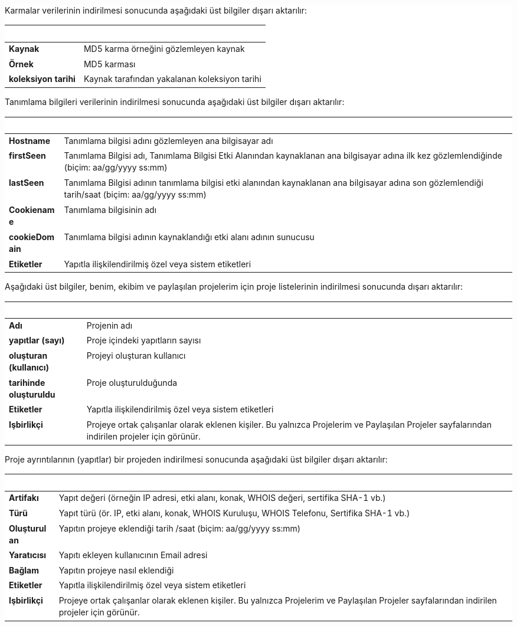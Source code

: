 Karmalar verilerinin indirilmesi sonucunda aşağıdaki üst bilgiler dışarı aktarılır:

| &nbsp;             | &nbsp;                     |
|--------------------|----------------------------|
| **Kaynak**         | MD5 karma örneğini gözlemleyen kaynak |
| **Örnek**                  | MD5 karması |
| **koleksiyon tarihi**         | Kaynak tarafından yakalanan koleksiyon tarihi |

Tanımlama bilgileri verilerinin indirilmesi sonucunda aşağıdaki üst bilgiler dışarı aktarılır:

| &nbsp;                     | &nbsp;                     |
|----------------------------|----------------------------|
| **Hostname**               | Tanımlama bilgisi adını gözlemleyen ana bilgisayar adı |
| **firstSeen**              | Tanımlama Bilgisi adı, Tanımlama Bilgisi Etki Alanından kaynaklanan ana bilgisayar adına ilk kez gözlemlendiğinde (biçim: aa/gg/yyyy ss:mm) |
| **lastSeen**               | Tanımlama Bilgisi adının tanımlama bilgisi etki alanından kaynaklanan ana bilgisayar adına son gözlemlendiği tarih/saat (biçim: aa/gg/yyyy ss:mm) |
| **Cookiename**             | Tanımlama bilgisinin adı |
| **cookieDomain**           | Tanımlama bilgisi adının kaynaklandığı etki alanı adının sunucusu |
| **Etiketler**                   | Yapıtla ilişkilendirilmiş özel veya sistem etiketleri |

Aşağıdaki üst bilgiler, benim, ekibim ve paylaşılan projelerim için proje listelerinin indirilmesi sonucunda dışarı aktarılır:

| &nbsp;                     | &nbsp;                     |
|----------------------------|----------------------------|
| **Adı**                   | Projenin adı |
| **yapıtlar (sayı)**      | Proje içindeki yapıtların sayısı |
| **oluşturan (kullanıcı)**      | Projeyi oluşturan kullanıcı |
| **tarihinde oluşturuldu**             | Proje oluşturulduğunda |
| **Etiketler**                   | Yapıtla ilişkilendirilmiş özel veya sistem etiketleri |
| **Işbirlikçi**          | Projeye ortak çalışanlar olarak eklenen kişiler. Bu yalnızca Projelerim ve Paylaşılan Projeler sayfalarından indirilen projeler için görünür. |

Proje ayrıntılarının (yapıtlar) bir projeden indirilmesi sonucunda aşağıdaki üst bilgiler dışarı aktarılır:

| &nbsp;                     | &nbsp;                     |
|----------------------------|----------------------------|
| **Artifakı**               | Yapıt değeri (örneğin IP adresi, etki alanı, konak, WHOIS değeri, sertifika SHA-1 vb.) |
| **Türü**                   | Yapıt türü (ör. IP, etki alanı, konak, WHOIS Kuruluşu, WHOIS Telefonu, Sertifika SHA-1 vb.) |
| **Oluşturulan**                | Yapıtın projeye eklendiği tarih /saat (biçim: aa/gg/yyyy ss:mm) |
| **Yaratıcısı**                | Yapıtı ekleyen kullanıcının Email adresi |
| **Bağlam**                | Yapıtın projeye nasıl eklendiği |
| **Etiketler**                   | Yapıtla ilişkilendirilmiş özel veya sistem etiketleri |
| **Işbirlikçi**          | Projeye ortak çalışanlar olarak eklenen kişiler. Bu yalnızca Projelerim ve Paylaşılan Projeler sayfalarından indirilen projeler için görünür. |
